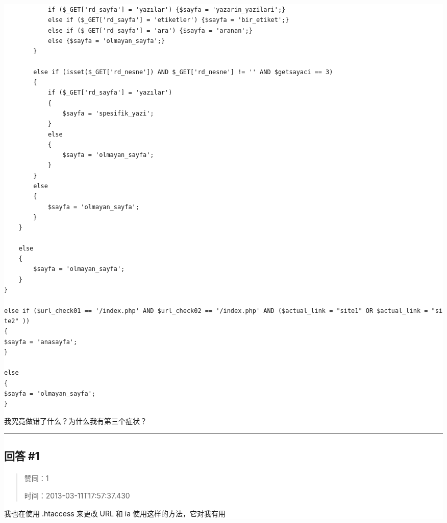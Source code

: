 ```
            if ($_GET['rd_sayfa'] = 'yazılar') {$sayfa = 'yazarin_yazilari';}
            else if ($_GET['rd_sayfa'] = 'etiketler') {$sayfa = 'bir_etiket';}
            else if ($_GET['rd_sayfa'] = 'ara') {$sayfa = 'aranan';}
            else {$sayfa = 'olmayan_sayfa';}
        }

        else if (isset($_GET['rd_nesne']) AND $_GET['rd_nesne'] != '' AND $getsayaci == 3)
        {
            if ($_GET['rd_sayfa'] = 'yazılar') 
            {
                $sayfa = 'spesifik_yazi';
            }
            else
            {
                $sayfa = 'olmayan_sayfa';
            }
        }
        else
        {
            $sayfa = 'olmayan_sayfa';
        }
    }

    else
    {
        $sayfa = 'olmayan_sayfa';
    }
}

else if ($url_check01 == '/index.php' AND $url_check02 == '/index.php' AND ($actual_link = "site1" OR $actual_link = "site2" ))
{
$sayfa = 'anasayfa';
}

else
{
$sayfa = 'olmayan_sayfa';
} 
```

我究竟做错了什么？为什么我有第三个症状？

* * *

## 回答 #1

> 赞同：1
> 
> 时间：2013-03-11T17:57:37.430

我也在使用 .htaccess 来更改 URL 和 ia 使用这样的方法，它对我有用
